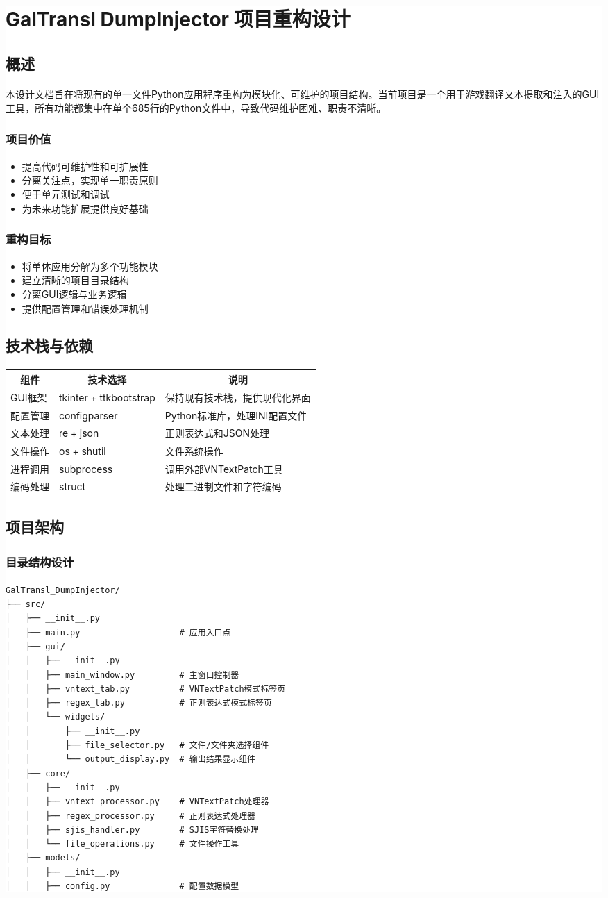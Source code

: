 # GalTransl DumpInjector 项目重构设计

## 概述

本设计文档旨在将现有的单一文件Python应用程序重构为模块化、可维护的项目结构。当前项目是一个用于游戏翻译文本提取和注入的GUI工具，所有功能都集中在单个685行的Python文件中，导致代码维护困难、职责不清晰。

### 项目价值
- 提高代码可维护性和可扩展性
- 分离关注点，实现单一职责原则
- 便于单元测试和调试
- 为未来功能扩展提供良好基础

### 重构目标
- 将单体应用分解为多个功能模块
- 建立清晰的项目目录结构
- 分离GUI逻辑与业务逻辑
- 提供配置管理和错误处理机制

## 技术栈与依赖

| 组件 | 技术选择 | 说明 |
|------|----------|------|
| GUI框架 | tkinter + ttkbootstrap | 保持现有技术栈，提供现代化界面 |
| 配置管理 | configparser | Python标准库，处理INI配置文件 |
| 文本处理 | re + json | 正则表达式和JSON处理 |
| 文件操作 | os + shutil | 文件系统操作 |
| 进程调用 | subprocess | 调用外部VNTextPatch工具 |
| 编码处理 | struct | 处理二进制文件和字符编码 |

## 项目架构

### 目录结构设计

```
GalTransl_DumpInjector/
├── src/
│   ├── __init__.py
│   ├── main.py                    # 应用入口点
│   ├── gui/
│   │   ├── __init__.py
│   │   ├── main_window.py         # 主窗口控制器
│   │   ├── vntext_tab.py          # VNTextPatch模式标签页
│   │   ├── regex_tab.py           # 正则表达式模式标签页
│   │   └── widgets/
│   │       ├── __init__.py
│   │       ├── file_selector.py   # 文件/文件夹选择组件
│   │       └── output_display.py  # 输出结果显示组件
│   ├── core/
│   │   ├── __init__.py
│   │   ├── vntext_processor.py    # VNTextPatch处理器
│   │   ├── regex_processor.py     # 正则表达式处理器
│   │   ├── sjis_handler.py        # SJIS字符替换处理
│   │   └── file_operations.py     # 文件操作工具
│   ├── models/
│   │   ├── __init__.py
│   │   ├── config.py              # 配置数据模型
```
